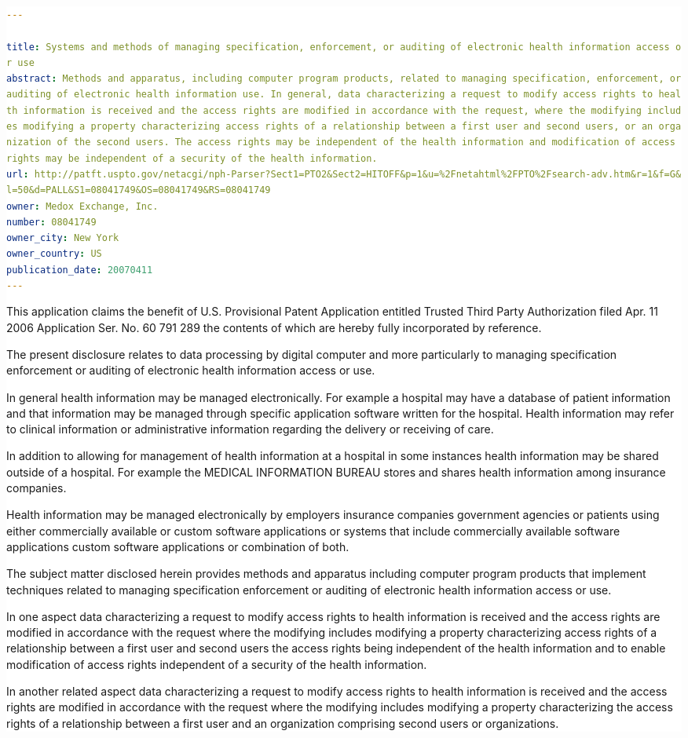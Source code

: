 ```yaml
---

title: Systems and methods of managing specification, enforcement, or auditing of electronic health information access or use
abstract: Methods and apparatus, including computer program products, related to managing specification, enforcement, or auditing of electronic health information use. In general, data characterizing a request to modify access rights to health information is received and the access rights are modified in accordance with the request, where the modifying includes modifying a property characterizing access rights of a relationship between a first user and second users, or an organization of the second users. The access rights may be independent of the health information and modification of access rights may be independent of a security of the health information.
url: http://patft.uspto.gov/netacgi/nph-Parser?Sect1=PTO2&Sect2=HITOFF&p=1&u=%2Fnetahtml%2FPTO%2Fsearch-adv.htm&r=1&f=G&l=50&d=PALL&S1=08041749&OS=08041749&RS=08041749
owner: Medox Exchange, Inc.
number: 08041749
owner_city: New York
owner_country: US
publication_date: 20070411
---
```

This application claims the benefit of U.S. Provisional Patent Application entitled Trusted Third Party Authorization filed Apr. 11 2006 Application Ser. No. 60 791 289 the contents of which are hereby fully incorporated by reference.

The present disclosure relates to data processing by digital computer and more particularly to managing specification enforcement or auditing of electronic health information access or use.

In general health information may be managed electronically. For example a hospital may have a database of patient information and that information may be managed through specific application software written for the hospital. Health information may refer to clinical information or administrative information regarding the delivery or receiving of care.

In addition to allowing for management of health information at a hospital in some instances health information may be shared outside of a hospital. For example the MEDICAL INFORMATION BUREAU stores and shares health information among insurance companies.

Health information may be managed electronically by employers insurance companies government agencies or patients using either commercially available or custom software applications or systems that include commercially available software applications custom software applications or combination of both.

The subject matter disclosed herein provides methods and apparatus including computer program products that implement techniques related to managing specification enforcement or auditing of electronic health information access or use.

In one aspect data characterizing a request to modify access rights to health information is received and the access rights are modified in accordance with the request where the modifying includes modifying a property characterizing access rights of a relationship between a first user and second users the access rights being independent of the health information and to enable modification of access rights independent of a security of the health information.

In another related aspect data characterizing a request to modify access rights to health information is received and the access rights are modified in accordance with the request where the modifying includes modifying a property characterizing the access rights of a relationship between a first user and an organization comprising second users or organizations.
